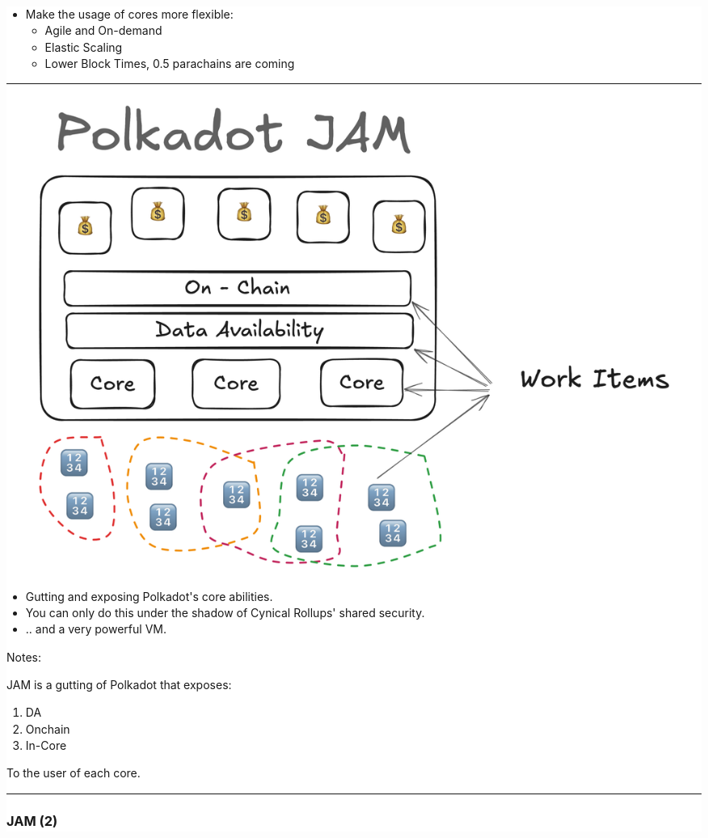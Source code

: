 - Make the usage of cores more flexible: 
	- Agile and On-demand
	- Elastic Scaling
	- Lower Block Times, 0.5 parachains are coming

---

![Pasted image 20250510180010.png](/img/user/resources/Pasted%20image%2020250510180010.png)

- Gutting and exposing Polkadot's core abilities. 
- You can only do this under the shadow of Cynical Rollups' shared security. 
- .. and a very powerful VM. 

Notes:

JAM is a gutting of Polkadot that exposes: 
1. DA
2. Onchain 
3. In-Core

To the user of each core.


---
### JAM (2)
